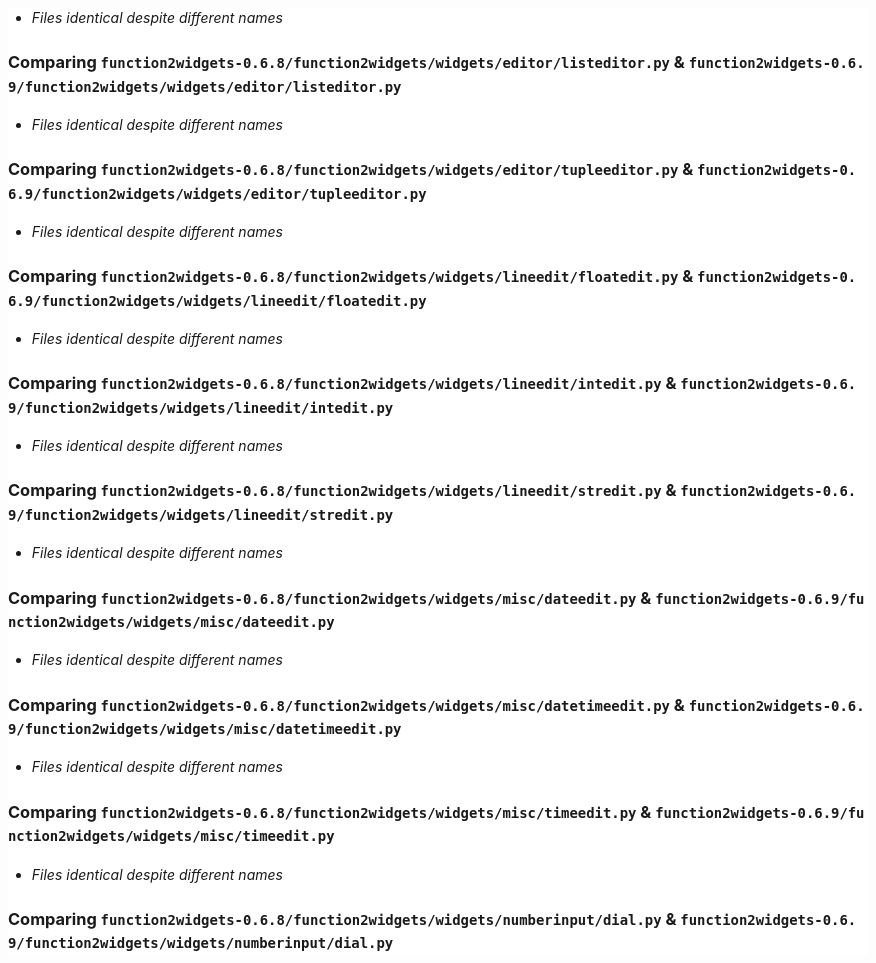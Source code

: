  * *Files identical despite different names*

### Comparing `function2widgets-0.6.8/function2widgets/widgets/editor/listeditor.py` & `function2widgets-0.6.9/function2widgets/widgets/editor/listeditor.py`

 * *Files identical despite different names*

### Comparing `function2widgets-0.6.8/function2widgets/widgets/editor/tupleeditor.py` & `function2widgets-0.6.9/function2widgets/widgets/editor/tupleeditor.py`

 * *Files identical despite different names*

### Comparing `function2widgets-0.6.8/function2widgets/widgets/lineedit/floatedit.py` & `function2widgets-0.6.9/function2widgets/widgets/lineedit/floatedit.py`

 * *Files identical despite different names*

### Comparing `function2widgets-0.6.8/function2widgets/widgets/lineedit/intedit.py` & `function2widgets-0.6.9/function2widgets/widgets/lineedit/intedit.py`

 * *Files identical despite different names*

### Comparing `function2widgets-0.6.8/function2widgets/widgets/lineedit/stredit.py` & `function2widgets-0.6.9/function2widgets/widgets/lineedit/stredit.py`

 * *Files identical despite different names*

### Comparing `function2widgets-0.6.8/function2widgets/widgets/misc/dateedit.py` & `function2widgets-0.6.9/function2widgets/widgets/misc/dateedit.py`

 * *Files identical despite different names*

### Comparing `function2widgets-0.6.8/function2widgets/widgets/misc/datetimeedit.py` & `function2widgets-0.6.9/function2widgets/widgets/misc/datetimeedit.py`

 * *Files identical despite different names*

### Comparing `function2widgets-0.6.8/function2widgets/widgets/misc/timeedit.py` & `function2widgets-0.6.9/function2widgets/widgets/misc/timeedit.py`

 * *Files identical despite different names*

### Comparing `function2widgets-0.6.8/function2widgets/widgets/numberinput/dial.py` & `function2widgets-0.6.9/function2widgets/widgets/numberinput/dial.py`
